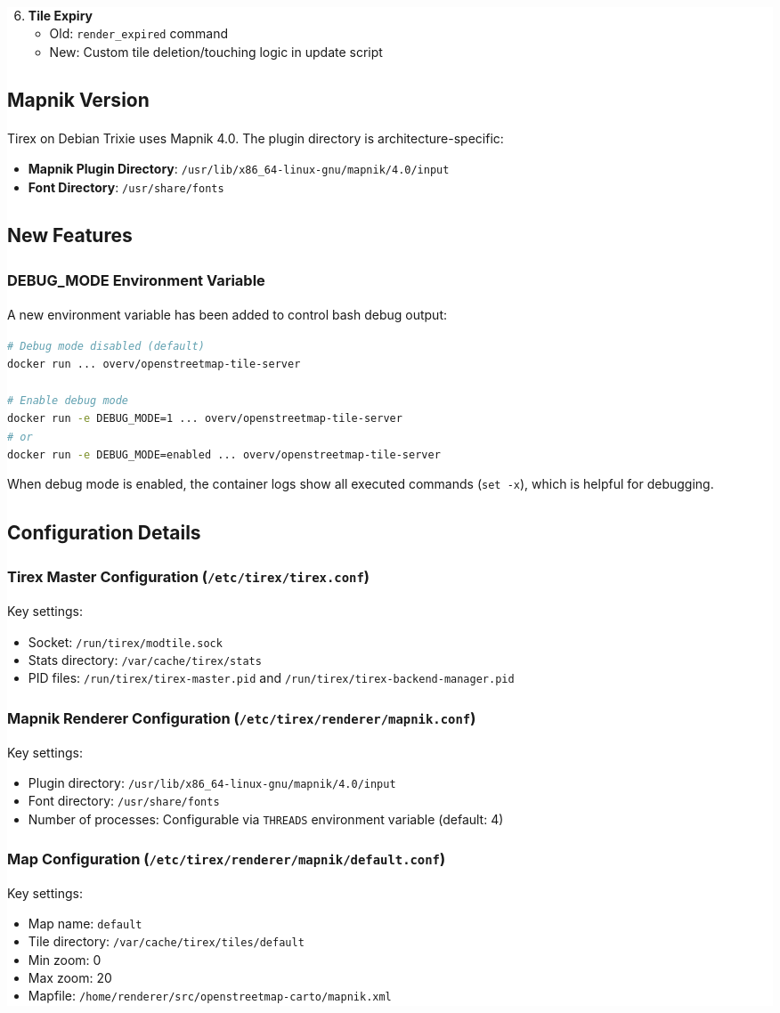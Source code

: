 6. **Tile Expiry**
   - Old: `render_expired` command
   - New: Custom tile deletion/touching logic in update script

## Mapnik Version

Tirex on Debian Trixie uses Mapnik 4.0. The plugin directory is architecture-specific:

- **Mapnik Plugin Directory**: `/usr/lib/x86_64-linux-gnu/mapnik/4.0/input`
- **Font Directory**: `/usr/share/fonts`

## New Features

### DEBUG_MODE Environment Variable

A new environment variable has been added to control bash debug output:

```bash
# Debug mode disabled (default)
docker run ... overv/openstreetmap-tile-server

# Enable debug mode
docker run -e DEBUG_MODE=1 ... overv/openstreetmap-tile-server
# or
docker run -e DEBUG_MODE=enabled ... overv/openstreetmap-tile-server
```

When debug mode is enabled, the container logs show all executed commands (`set -x`), which is helpful for debugging.

## Configuration Details

### Tirex Master Configuration (`/etc/tirex/tirex.conf`)

Key settings:
- Socket: `/run/tirex/modtile.sock`
- Stats directory: `/var/cache/tirex/stats`
- PID files: `/run/tirex/tirex-master.pid` and `/run/tirex/tirex-backend-manager.pid`

### Mapnik Renderer Configuration (`/etc/tirex/renderer/mapnik.conf`)

Key settings:
- Plugin directory: `/usr/lib/x86_64-linux-gnu/mapnik/4.0/input`
- Font directory: `/usr/share/fonts`
- Number of processes: Configurable via `THREADS` environment variable (default: 4)

### Map Configuration (`/etc/tirex/renderer/mapnik/default.conf`)

Key settings:
- Map name: `default`
- Tile directory: `/var/cache/tirex/tiles/default`
- Min zoom: 0
- Max zoom: 20
- Mapfile: `/home/renderer/src/openstreetmap-carto/mapnik.xml`
